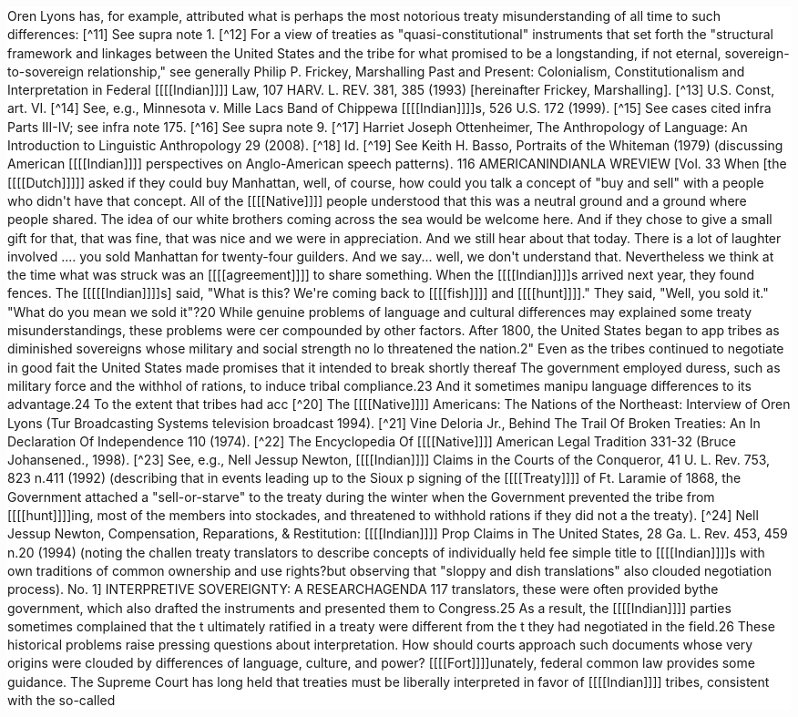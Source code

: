 Oren Lyons has, for example, attributed what is perhaps the most notorious treaty misunderstanding of all time to such differences:
[^11] See supra note 1.
[^12] For a view of treaties as "quasi-constitutional" instruments that set forth the "structural framework and linkages between the United States and the tribe for what promised to be a longstanding, if not eternal, sovereign-to-sovereign relationship," see generally Philip P.
Frickey, Marshalling Past and Present: Colonialism, Constitutionalism and Interpretation in
Federal [[[[Indian]]]] Law, 107 HARV. L. REV. 381, 385 (1993) [hereinafter Frickey, Marshalling].
[^13] U.S. Const, art. VI.
[^14] See, e.g., Minnesota v. Mille Lacs Band of Chippewa [[[[Indian]]]]s, 526 U.S. 172 (1999).
[^15] See cases cited infra Parts III-IV; see infra note 175.
[^16] See supra note 9.
[^17] Harriet Joseph Ottenheimer, The Anthropology of Language: An Introduction to Linguistic Anthropology 29 (2008).
[^18] Id.
[^19] See Keith H. Basso, Portraits of the Whiteman (1979) (discussing American
[[[[Indian]]]] perspectives on Anglo-American speech patterns).  116 AMERICANINDIANLA WREVIEW [Vol. 33
When [the [[[[Dutch]]]]] asked if they could buy Manhattan, well, of course, how could you talk a concept of "buy and sell" with a people who didn't have that concept. All of the [[[[Native]]]] people understood that this was a neutral ground and a ground where people shared. The idea of our white brothers coming across the sea would be welcome here. And if they chose to give a small gift for that, that was fine, that was nice and we were in appreciation.
And we still hear about that today. There is a lot of laughter involved .... you sold Manhattan for twenty-four guilders. And we say... well, we don't understand that. Nevertheless we think at the time what was struck was an [[[[agreement]]]] to share something. When the [[[[Indian]]]]s arrived next year, they found fences. The [[[[[Indian]]]]s] said,
"What is this? We're coming back to [[[[fish]]]] and [[[[hunt]]]]." They said,
"Well, you sold it." "What do you mean we sold it"?20
While genuine problems of language and cultural differences may explained some treaty misunderstandings, these problems were cer compounded by other factors. After 1800, the United States began to app tribes as diminished sovereigns whose military and social strength no lo threatened the nation.2" Even as the tribes continued to negotiate in good fait the United States made promises that it intended to break shortly thereaf
The government employed duress, such as military force and the withhol of rations, to induce tribal compliance.23 And it sometimes manipu language differences to its advantage.24 To the extent that tribes had acc
[^20] The [[[[Native]]]] Americans: The Nations of the Northeast: Interview of Oren Lyons (Tur Broadcasting Systems television broadcast 1994).
[^21] Vine Deloria Jr., Behind The Trail Of Broken Treaties: An In Declaration Of Independence 110 (1974).
[^22] The Encyclopedia Of [[[[Native]]]] American Legal Tradition 331-32 (Bruce
Johansened., 1998).
[^23] See, e.g., Nell Jessup Newton, [[[[Indian]]]] Claims in the Courts of the Conqueror, 41
U. L. Rev. 753, 823 n.411 (1992) (describing that in events leading up to the Sioux p signing of the [[[[Treaty]]]] of Ft. Laramie of 1868, the Government attached a "sell-or-starve"
to the treaty during the winter when the Government prevented the tribe from [[[[hunt]]]]ing,
most of the members into stockades, and threatened to withhold rations if they did not a the treaty).
[^24] Nell Jessup Newton, Compensation, Reparations, & Restitution: [[[[Indian]]]] Prop
Claims in The United States, 28 Ga. L. Rev. 453, 459 n.20 (1994) (noting the challen treaty translators to describe concepts of individually held fee simple title to [[[[Indian]]]]s with own traditions of common ownership and use rights?but observing that "sloppy and dish translations" also clouded negotiation process).  No. 1] INTERPRETIVE SOVEREIGNTY: A RESEARCHAGENDA 117
translators, these were often provided bythe government, which also drafted the instruments and presented them to Congress.25 As a result, the [[[[Indian]]]] parties sometimes complained that the t ultimately ratified in a treaty were different from the t they had negotiated in the field.26
These historical problems raise pressing questions about interpretation. How should courts approach such documents whose very origins were clouded by differences of language, culture, and power? [[[[Fort]]]]unately, federal common law provides some guidance. The Supreme Court has long held that treaties must be liberally interpreted in favor of [[[[Indian]]]] tribes, consistent with the so-called